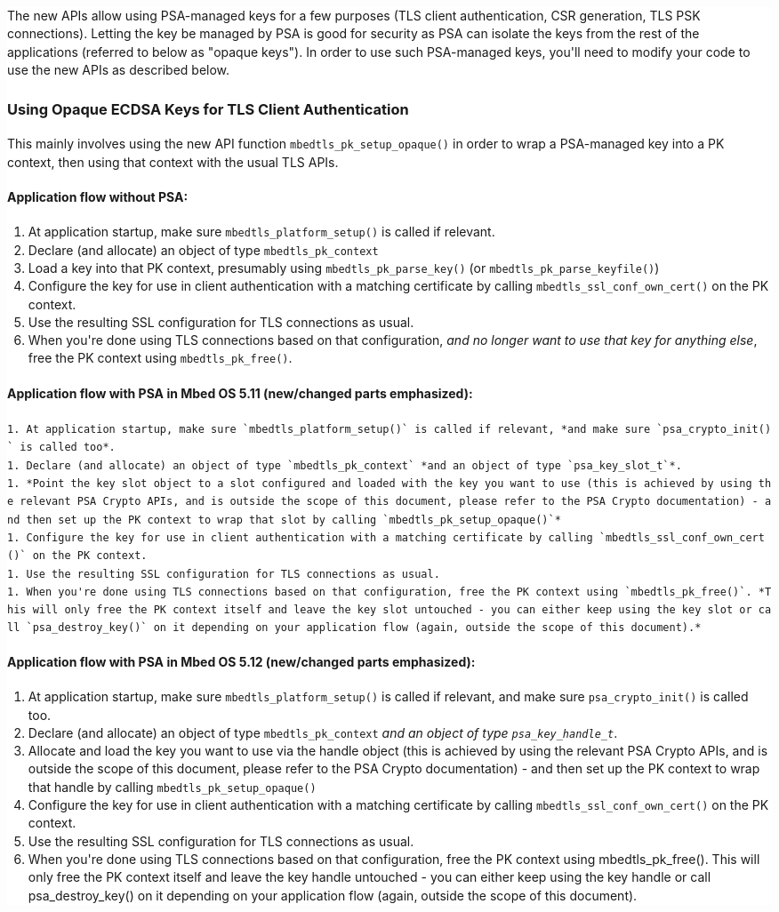 The new APIs allow using PSA-managed keys for a few purposes (TLS client
authentication, CSR generation, TLS PSK connections). Letting the key be
managed by PSA is good for security as PSA can isolate the keys from the rest
of the applications (referred to below as "opaque keys"). In order to use such
PSA-managed keys, you'll need to modify your code to use the new APIs as
described below.

### Using Opaque ECDSA Keys for TLS Client Authentication

This mainly involves using the new API function `mbedtls_pk_setup_opaque()` in
order to wrap a PSA-managed key into a PK context, then using that context with
the usual TLS APIs.

#### Application flow without PSA:

 1. At application startup, make sure `mbedtls_platform_setup()` is called if relevant.
 1. Declare (and allocate) an object of type `mbedtls_pk_context`
 1. Load a key into that PK context, presumably using `mbedtls_pk_parse_key()` (or `mbedtls_pk_parse_keyfile()`)
 1. Configure the key for use in client authentication with a matching certificate by calling `mbedtls_ssl_conf_own_cert()` on the PK context.
 1. Use the resulting SSL configuration for TLS connections as usual.
 1. When you're done using TLS connections based on that configuration, _and no longer want to use that key for anything else_, free the PK context using `mbedtls_pk_free()`.

#### Application flow with PSA in Mbed OS 5.11 (new/changed parts emphasized):

    1. At application startup, make sure `mbedtls_platform_setup()` is called if relevant, *and make sure `psa_crypto_init()` is called too*.
    1. Declare (and allocate) an object of type `mbedtls_pk_context` *and an object of type `psa_key_slot_t`*.
    1. *Point the key slot object to a slot configured and loaded with the key you want to use (this is achieved by using the relevant PSA Crypto APIs, and is outside the scope of this document, please refer to the PSA Crypto documentation) - and then set up the PK context to wrap that slot by calling `mbedtls_pk_setup_opaque()`*
    1. Configure the key for use in client authentication with a matching certificate by calling `mbedtls_ssl_conf_own_cert()` on the PK context.
    1. Use the resulting SSL configuration for TLS connections as usual.
    1. When you're done using TLS connections based on that configuration, free the PK context using `mbedtls_pk_free()`. *This will only free the PK context itself and leave the key slot untouched - you can either keep using the key slot or call `psa_destroy_key()` on it depending on your application flow (again, outside the scope of this document).*

#### Application flow with PSA in Mbed OS 5.12 (new/changed parts emphasized):

 1. At application startup, make sure `mbedtls_platform_setup()` is called if relevant, and make sure `psa_crypto_init()` is called too.
 1. Declare (and allocate) an object of type `mbedtls_pk_context` *and an object of type `psa_key_handle_t`*.
 1. Allocate and load the key you want to use via the handle object (this is achieved by using the relevant PSA Crypto APIs, and is outside the scope of this document, please refer to the PSA Crypto documentation) - and then set up the PK context to wrap that handle by calling `mbedtls_pk_setup_opaque()`
 1. Configure the key for use in client authentication with a matching certificate by calling `mbedtls_ssl_conf_own_cert()` on the PK context.
 1. Use the resulting SSL configuration for TLS connections as usual.
 1. When you're done using TLS connections based on that configuration, free the PK context using mbedtls_pk_free(). This will only free the PK context itself and leave the key handle untouched - you can either keep using the key handle or call psa_destroy_key() on it depending on your application flow (again, outside the scope of this document).
